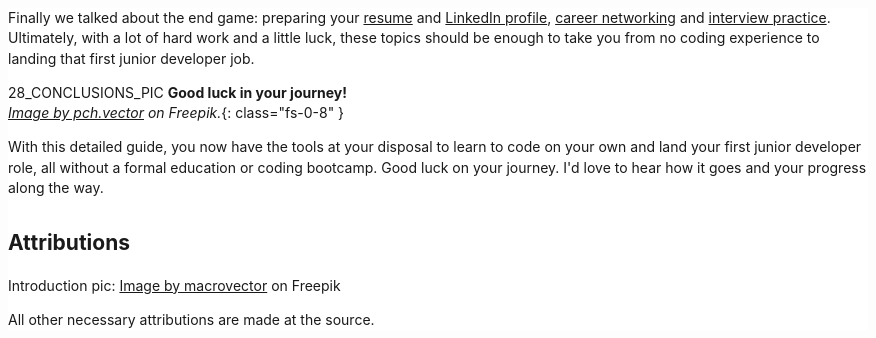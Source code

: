 Finally we talked about the end game: preparing your [resume](#prepare-a-resume) and [LinkedIn profile](#make-a-linkedin-account), [career networking](#start-career-networking) and [interview practice](#practice-interviewing). Ultimately, with a lot of hard work and a little luck, these topics should be enough to take you from no coding experience to landing that first junior developer job.

28_CONCLUSIONS_PIC
**Good luck in your journey!**<br>
*[Image by pch.vector](https://www.freepik.com/free-vector/business-leader-standing-arrow-holding-flag-flat-vector-illustration-cartoon-people-training-doing-business-plan-leadership-victory-challenge-concept_10606192.htm) on Freepik.*{: class="fs-0-8" }

With this detailed guide, you now have the tools at your disposal to learn to code on your own and land your first junior developer role, all without a formal education or coding bootcamp. Good luck on your journey. I'd love to hear how it goes and your progress along the way.

## Attributions

Introduction pic: [Image by macrovector](https://www.freepik.com/free-vector/programmer-work-with-working-day-symbols-flat-illustration_15329611.htm) on Freepik

All other necessary attributions are made at the source.
